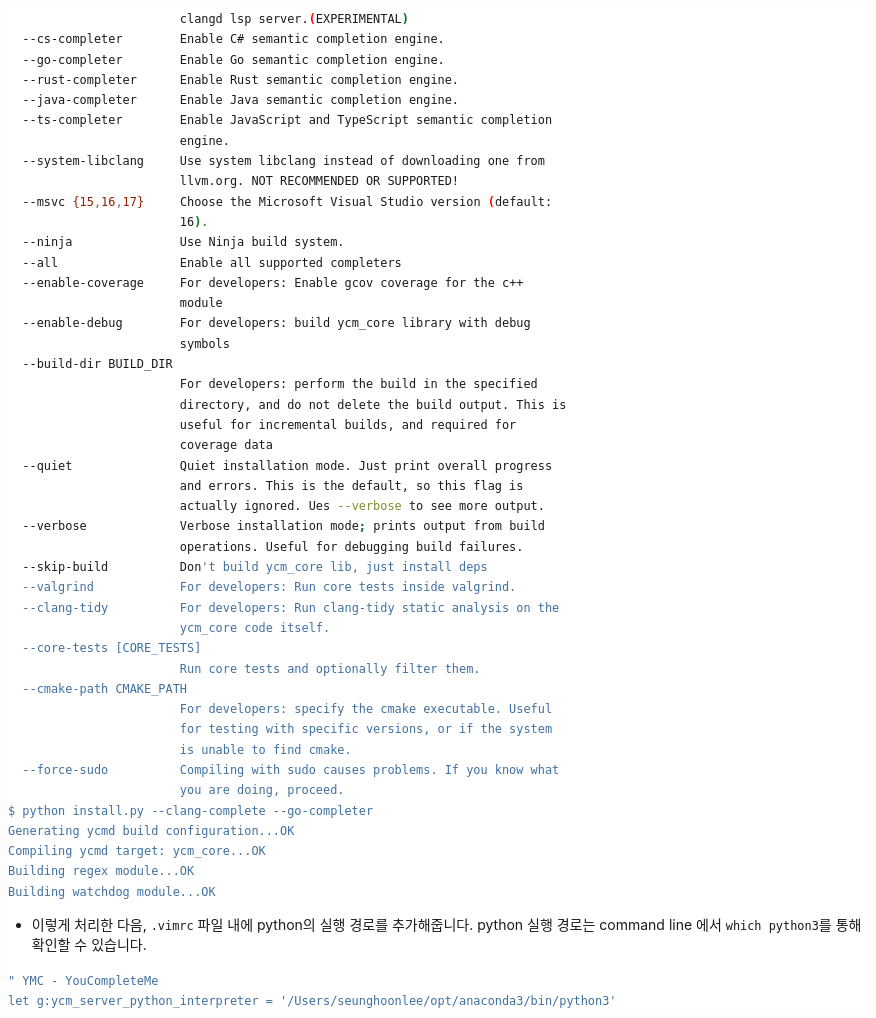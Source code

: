 ```bash
                        clangd lsp server.(EXPERIMENTAL)
  --cs-completer        Enable C# semantic completion engine.
  --go-completer        Enable Go semantic completion engine.
  --rust-completer      Enable Rust semantic completion engine.
  --java-completer      Enable Java semantic completion engine.
  --ts-completer        Enable JavaScript and TypeScript semantic completion
                        engine.
  --system-libclang     Use system libclang instead of downloading one from
                        llvm.org. NOT RECOMMENDED OR SUPPORTED!
  --msvc {15,16,17}     Choose the Microsoft Visual Studio version (default:
                        16).
  --ninja               Use Ninja build system.
  --all                 Enable all supported completers
  --enable-coverage     For developers: Enable gcov coverage for the c++
                        module
  --enable-debug        For developers: build ycm_core library with debug
                        symbols
  --build-dir BUILD_DIR
                        For developers: perform the build in the specified
                        directory, and do not delete the build output. This is
                        useful for incremental builds, and required for
                        coverage data
  --quiet               Quiet installation mode. Just print overall progress
                        and errors. This is the default, so this flag is
                        actually ignored. Ues --verbose to see more output.
  --verbose             Verbose installation mode; prints output from build
                        operations. Useful for debugging build failures.
  --skip-build          Don't build ycm_core lib, just install deps
  --valgrind            For developers: Run core tests inside valgrind.
  --clang-tidy          For developers: Run clang-tidy static analysis on the
                        ycm_core code itself.
  --core-tests [CORE_TESTS]
                        Run core tests and optionally filter them.
  --cmake-path CMAKE_PATH
                        For developers: specify the cmake executable. Useful
                        for testing with specific versions, or if the system
                        is unable to find cmake.
  --force-sudo          Compiling with sudo causes problems. If you know what
                        you are doing, proceed.
$ python install.py --clang-complete --go-completer                    
Generating ycmd build configuration...OK
Compiling ycmd target: ycm_core...OK
Building regex module...OK
Building watchdog module...OK
```

- 이렇게 처리한 다음, `.vimrc` 파일 내에 python의 실행 경로를 추가해줍니다. python 실행 경로는 command line 에서 `which python3`를 통해 확인할 수 있습니다.

```bash
" YMC - YouCompleteMe
let g:ycm_server_python_interpreter = '/Users/seunghoonlee/opt/anaconda3/bin/python3'
```
